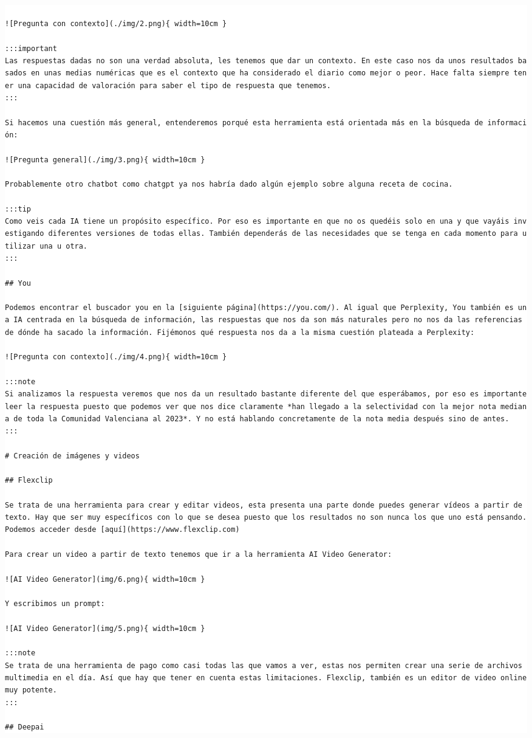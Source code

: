 ```

![Pregunta con contexto](./img/2.png){ width=10cm }

:::important
Las respuestas dadas no son una verdad absoluta, les tenemos que dar un contexto. En este caso nos da unos resultados basados en unas medias numéricas que es el contexto que ha considerado el diario como mejor o peor. Hace falta siempre tener una capacidad de valoración para saber el tipo de respuesta que tenemos.
:::

Si hacemos una cuestión más general, entenderemos porqué esta herramienta está orientada más en la búsqueda de información:

![Pregunta general](./img/3.png){ width=10cm }

Probablemente otro chatbot como chatgpt ya nos habría dado algún ejemplo sobre alguna receta de cocina.

:::tip
Como veis cada IA tiene un propósito específico. Por eso es importante en que no os quedéis solo en una y que vayáis investigando diferentes versiones de todas ellas. También dependerás de las necesidades que se tenga en cada momento para utilizar una u otra.
:::

## You

Podemos encontrar el buscador you en la [siguiente página](https://you.com/). Al igual que Perplexity, You también es una IA centrada en la búsqueda de información, las respuestas que nos da son más naturales pero no nos da las referencias de dónde ha sacado la información. Fijémonos qué respuesta nos da a la misma cuestión plateada a Perplexity:

![Pregunta con contexto](./img/4.png){ width=10cm }

:::note
Si analizamos la respuesta veremos que nos da un resultado bastante diferente del que esperábamos, por eso es importante leer la respuesta puesto que podemos ver que nos dice claramente *han llegado a la selectividad con la mejor nota mediana de toda la Comunidad Valenciana al 2023*. Y no está hablando concretamente de la nota media después sino de antes.
:::

# Creación de imágenes y videos

## Flexclip

Se trata de una herramienta para crear y editar videos, esta presenta una parte donde puedes generar vídeos a partir de texto. Hay que ser muy específicos con lo que se desea puesto que los resultados no son nunca los que uno está pensando. Podemos acceder desde [aquí](https://www.flexclip.com)

Para crear un video a partir de texto tenemos que ir a la herramienta AI Video Generator:

![AI Video Generator](img/6.png){ width=10cm }

Y escribimos un prompt:

![AI Video Generator](img/5.png){ width=10cm }

:::note
Se trata de una herramienta de pago como casi todas las que vamos a ver, estas nos permiten crear una serie de archivos multimedia en el día. Así que hay que tener en cuenta estas limitaciones. Flexclip, también es un editor de video online muy potente.
:::

## Deepai
```